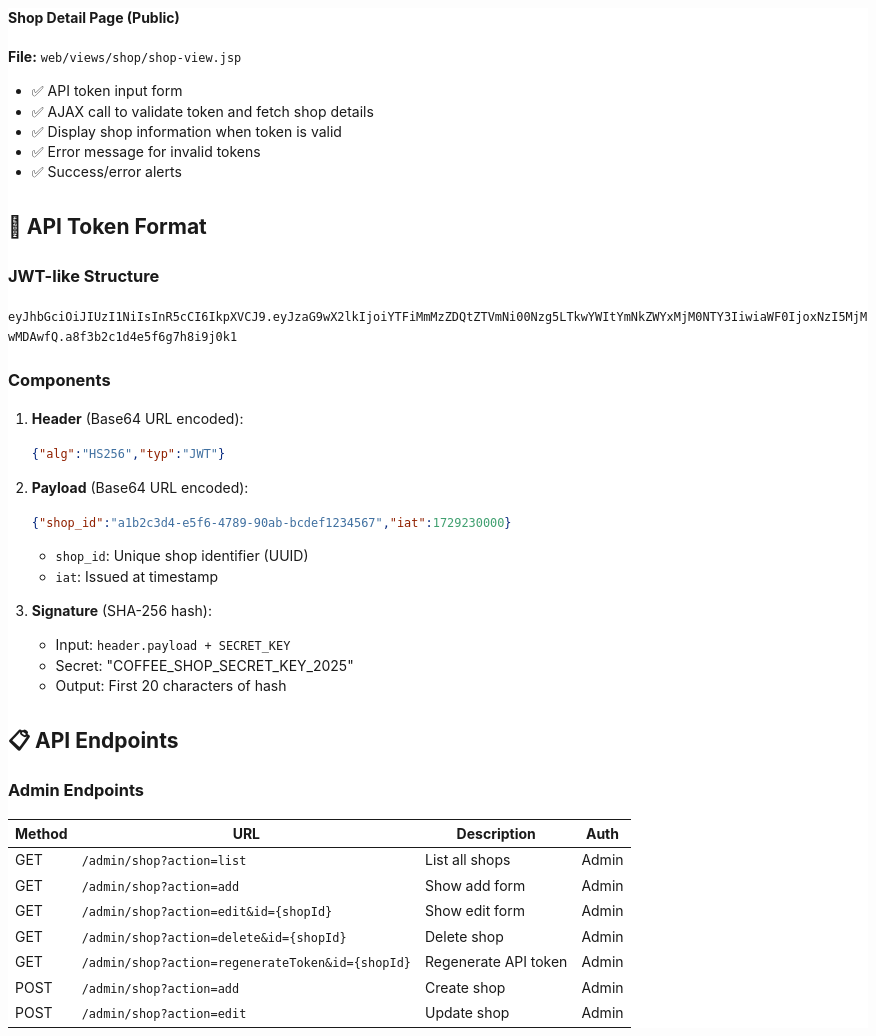 #### Shop Detail Page (Public)
**File:** `web/views/shop/shop-view.jsp`
- ✅ API token input form
- ✅ AJAX call to validate token and fetch shop details
- ✅ Display shop information when token is valid
- ✅ Error message for invalid tokens
- ✅ Success/error alerts

## 🔧 API Token Format

### JWT-like Structure
```
eyJhbGciOiJIUzI1NiIsInR5cCI6IkpXVCJ9.eyJzaG9wX2lkIjoiYTFiMmMzZDQtZTVmNi00Nzg5LTkwYWItYmNkZWYxMjM0NTY3IiwiaWF0IjoxNzI5MjMwMDAwfQ.a8f3b2c1d4e5f6g7h8i9j0k1
```

### Components
1. **Header** (Base64 URL encoded):
   ```json
   {"alg":"HS256","typ":"JWT"}
   ```

2. **Payload** (Base64 URL encoded):
   ```json
   {"shop_id":"a1b2c3d4-e5f6-4789-90ab-bcdef1234567","iat":1729230000}
   ```
   - `shop_id`: Unique shop identifier (UUID)
   - `iat`: Issued at timestamp

3. **Signature** (SHA-256 hash):
   - Input: `header.payload + SECRET_KEY`
   - Secret: "COFFEE_SHOP_SECRET_KEY_2025"
   - Output: First 20 characters of hash

## 📋 API Endpoints

### Admin Endpoints
| Method | URL | Description | Auth |
|--------|-----|-------------|------|
| GET | `/admin/shop?action=list` | List all shops | Admin |
| GET | `/admin/shop?action=add` | Show add form | Admin |
| GET | `/admin/shop?action=edit&id={shopId}` | Show edit form | Admin |
| GET | `/admin/shop?action=delete&id={shopId}` | Delete shop | Admin |
| GET | `/admin/shop?action=regenerateToken&id={shopId}` | Regenerate API token | Admin |
| POST | `/admin/shop?action=add` | Create shop | Admin |
| POST | `/admin/shop?action=edit` | Update shop | Admin |
